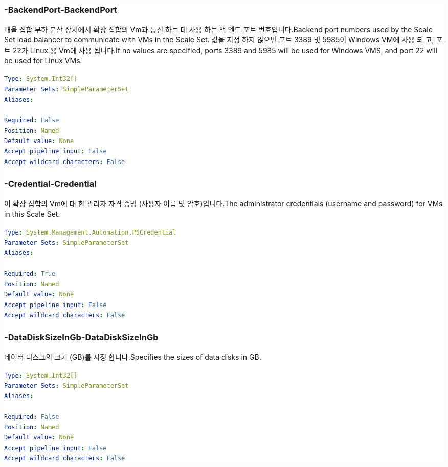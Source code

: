 ### <span data-ttu-id="a2c8d-149">-BackendPort</span><span class="sxs-lookup"><span data-stu-id="a2c8d-149">-BackendPort</span></span>
<span data-ttu-id="a2c8d-150">배율 집합 부하 분산 장치에서 확장 집합의 Vm과 통신 하는 데 사용 하는 백 엔드 포트 번호입니다.</span><span class="sxs-lookup"><span data-stu-id="a2c8d-150">Backend port numbers used by the Scale Set load balancer to communicate with VMs in the Scale Set.</span></span>  <span data-ttu-id="a2c8d-151">값을 지정 하지 않으면 포트 3389 및 5985이 Windows VM에 사용 되 고, 포트 22가 Linux 용 Vm에 사용 됩니다.</span><span class="sxs-lookup"><span data-stu-id="a2c8d-151">If no values are specified, ports 3389 and 5985 will be used for Windows VMS, and port 22 will be used for Linux VMs.</span></span>

```yaml
Type: System.Int32[]
Parameter Sets: SimpleParameterSet
Aliases:

Required: False
Position: Named
Default value: None
Accept pipeline input: False
Accept wildcard characters: False
```

### <span data-ttu-id="a2c8d-152">-Credential</span><span class="sxs-lookup"><span data-stu-id="a2c8d-152">-Credential</span></span>
<span data-ttu-id="a2c8d-153">이 확장 집합의 Vm에 대 한 관리자 자격 증명 (사용자 이름 및 암호)입니다.</span><span class="sxs-lookup"><span data-stu-id="a2c8d-153">The administrator credentials (username and password) for VMs in this Scale Set.</span></span>

```yaml
Type: System.Management.Automation.PSCredential
Parameter Sets: SimpleParameterSet
Aliases:

Required: True
Position: Named
Default value: None
Accept pipeline input: False
Accept wildcard characters: False
```

### <span data-ttu-id="a2c8d-154">-DataDiskSizeInGb</span><span class="sxs-lookup"><span data-stu-id="a2c8d-154">-DataDiskSizeInGb</span></span>
<span data-ttu-id="a2c8d-155">데이터 디스크의 크기 (GB)를 지정 합니다.</span><span class="sxs-lookup"><span data-stu-id="a2c8d-155">Specifies the sizes of data disks in GB.</span></span>

```yaml
Type: System.Int32[]
Parameter Sets: SimpleParameterSet
Aliases:

Required: False
Position: Named
Default value: None
Accept pipeline input: False
Accept wildcard characters: False
```
